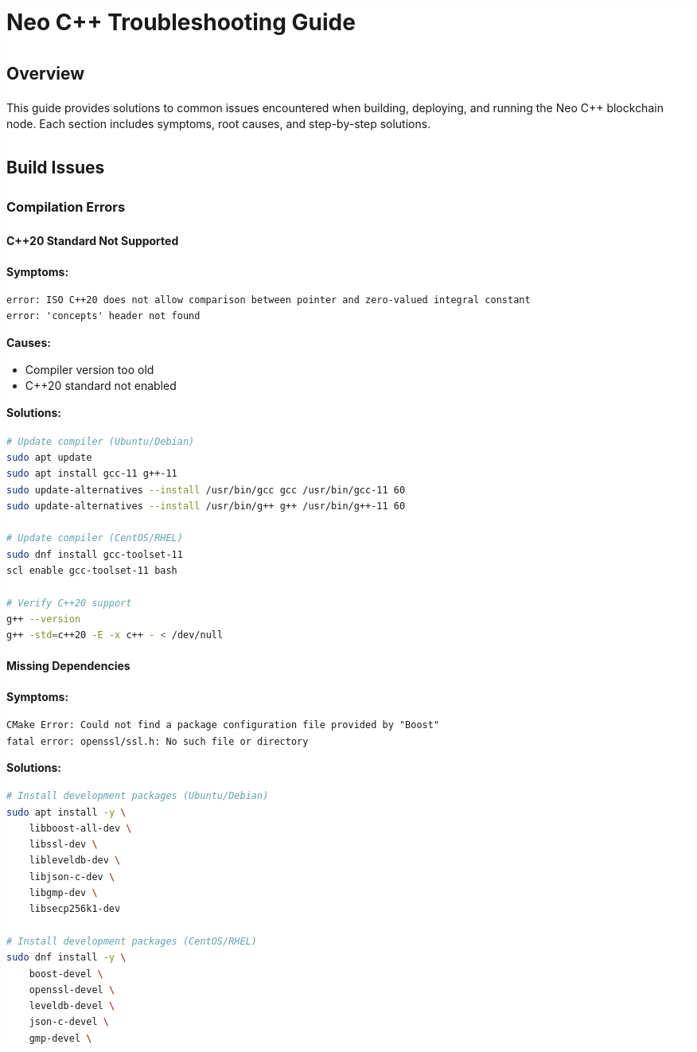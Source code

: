 # Neo C++ Troubleshooting Guide

## Overview

This guide provides solutions to common issues encountered when building, deploying, and running the Neo C++ blockchain node. Each section includes symptoms, root causes, and step-by-step solutions.

## Build Issues

### Compilation Errors

#### C++20 Standard Not Supported
**Symptoms:**
```
error: ISO C++20 does not allow comparison between pointer and zero-valued integral constant
error: 'concepts' header not found
```

**Causes:**
- Compiler version too old
- C++20 standard not enabled

**Solutions:**
```bash
# Update compiler (Ubuntu/Debian)
sudo apt update
sudo apt install gcc-11 g++-11
sudo update-alternatives --install /usr/bin/gcc gcc /usr/bin/gcc-11 60
sudo update-alternatives --install /usr/bin/g++ g++ /usr/bin/g++-11 60

# Update compiler (CentOS/RHEL)
sudo dnf install gcc-toolset-11
scl enable gcc-toolset-11 bash

# Verify C++20 support
g++ --version
g++ -std=c++20 -E -x c++ - < /dev/null
```

#### Missing Dependencies
**Symptoms:**
```
CMake Error: Could not find a package configuration file provided by "Boost"
fatal error: openssl/ssl.h: No such file or directory
```

**Solutions:**
```bash
# Install development packages (Ubuntu/Debian)
sudo apt install -y \
    libboost-all-dev \
    libssl-dev \
    libleveldb-dev \
    libjson-c-dev \
    libgmp-dev \
    libsecp256k1-dev

# Install development packages (CentOS/RHEL)
sudo dnf install -y \
    boost-devel \
    openssl-devel \
    leveldb-devel \
    json-c-devel \
    gmp-devel \
```